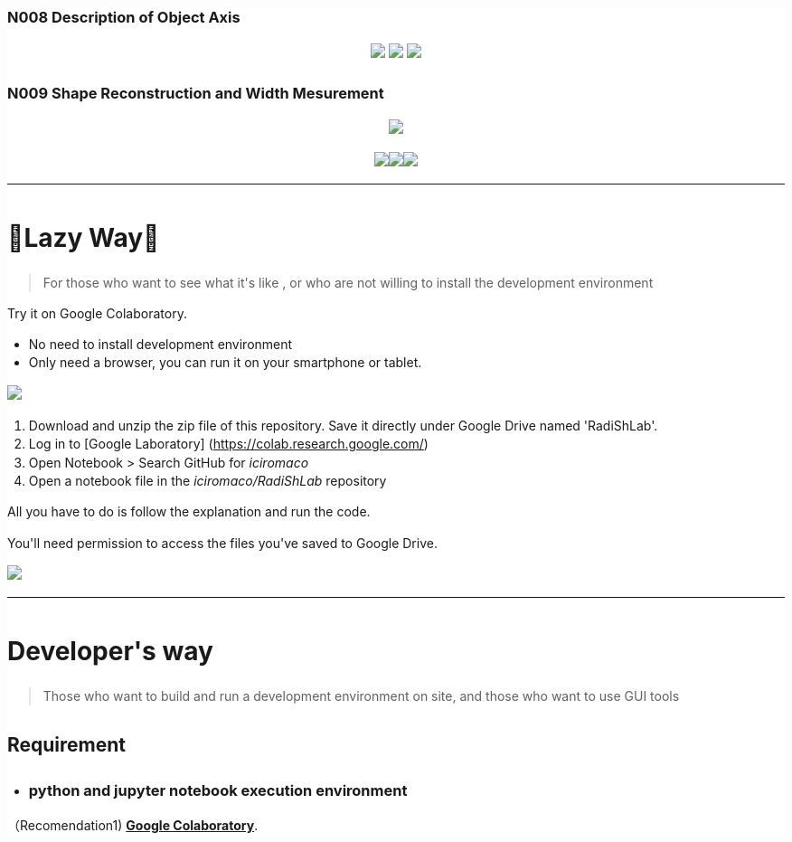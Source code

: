 ### N008 Description of Object Axis
<div align="center">
<img src="https://user-images.githubusercontent.com/24559785/77162115-8f782d80-6aee-11ea-8452-1b220e8adaef.png" width=480>
<img src="https://user-images.githubusercontent.com/24559785/77162548-8dfb3500-6aef-11ea-8b48-42697d2dd459.png" width=480>
<img src="https://user-images.githubusercontent.com/24559785/77229405-1d2c4980-6bd1-11ea-85a8-95e35b0feefb.png" width=480>
</div>

### N009 Shape Reconstruction and  Width Mesurement
<div align="center">
<img src="https://user-images.githubusercontent.com/24559785/77229405-1d2c4980-6bd1-11ea-85a8-95e35b0feefb.png" width=480>

<img src="https://user-images.githubusercontent.com/24559785/77253072-85dff880-6c9b-11ea-95d4-83857770259f.png" width=200><img src="https://user-images.githubusercontent.com/24559785/77253074-86788f00-6c9b-11ea-81b2-03c4be000fa6.png" width=200><img src="https://user-images.githubusercontent.com/24559785/77253071-84aecb80-6c9b-11ea-89e1-bc02b5719a1b.png" width=200></div>

----

# :high_brightness:Lazy Way:high_brightness:   
>For those who want to see what it's like , or who are not willing to install the development environment</H1>

Try it on Google Colaboratory.  
- No need to install development environment  
- Only need a browser, you can run it on your smartphone or tablet.  

<img src="https://user-images.githubusercontent.com/24559785/76582358-5b62a280-6519-11ea-87ad-5b7a3ef90f24.gif" width=300>

1. Download and unzip the zip file of this repository. Save it directly under Google Drive named 'RadiShLab'.  
2. Log in to [Google Laboratory] (https://colab.research.google.com/)  
3. Open Notebook > Search GitHub for *iciromaco*  
4. Open a notebook file in the *iciromaco/RadiShLab* repository  

All you have to do is follow the explanation and run the code.

You'll need permission to access the files you've saved to Google Drive.

<img src="https://user-images.githubusercontent.com/24559785/76583297-315eaf80-651c-11ea-8ab7-ef47db3aa9bb.gif" width=500>

----

# Developer's way
> Those who want to build and run a development environment on site, and those who want to use GUI tools

## Requirement
- ### python and jupyter notebook execution environment
（Recomendation1)  [**Google Colaboratory**](https://colab.research.google.com/notebooks/welcome.ipynb?hl=ja). 
